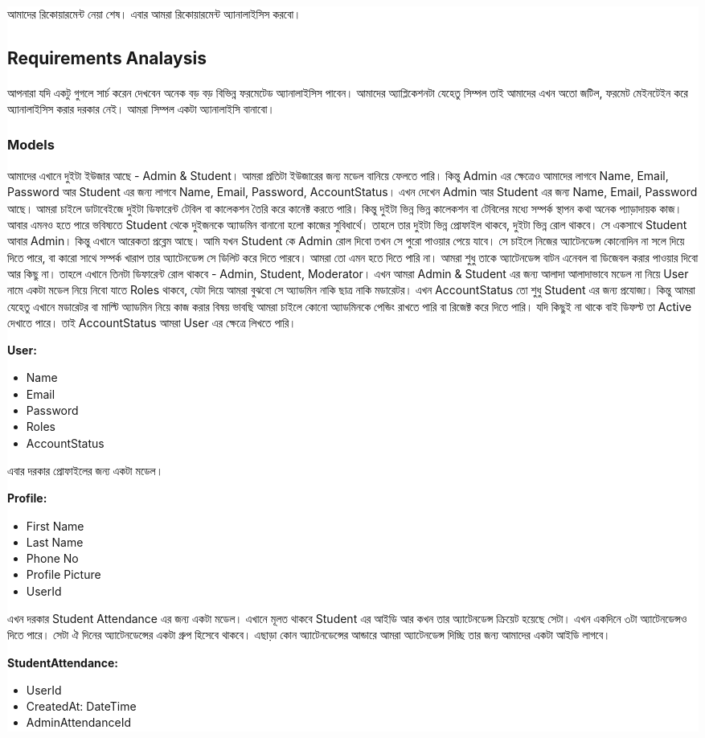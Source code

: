 আমাদের রিকোয়ারমেন্ট নেয়া শেষ। এবার আমরা রিকোয়ারমেন্ট অ্যানালাইসিস করবো।

## Requirements Analaysis

আপনারা যদি একটু গুগলে সার্চ করেন দেখবেন অনেক বড় বড় বিভিন্ন ফরমেটেড অ্যানালাইসিস পাবেন। আমাদের অ্যাপ্লিকেশনটা যেহেতু সিম্পল তাই আমাদের এখন অতো জটিল, ফরমেট মেইনটেইন করে অ্যানালাইসিস করার দরকার নেই। আমরা সিম্পল একটা অ্যানালাইসি বানাবো।

### Models

আমাদের এখানে দুইটা ইউজার আছে - Admin & Student। আমরা প্রতিটা ইউজারের জন্য মডেল বানিয়ে ফেলতে পারি। কিন্তু Admin এর ক্ষেত্রেও আমাদের লাগবে Name, Email, Password আর Student এর জন্য লাগবে Name, Email, Password, AccountStatus। এখন দেখেন Admin আর Student এর জন্য Name, Email, Password আছে। আমরা চাইলে ডাটাবেইজে দুইটা ডিফারেন্ট টেবিল বা কালেকশন তৈরি করে কানেক্ট করতে পারি। কিন্তু দুইটা ভিন্ন ভিন্ন কালেকশন বা টেবিলের মধ্যে সম্পর্ক স্থাপন কথা অনেক প্যাড়াদায়ক কাজ। আবার এমনও হতে পারে ভবিষ্যতে Student থেকে দুইজনকে অ্যাডমিন বানানো হলো কাজের সুবিধার্থে। তাহলে তার দুইটা ভিন্ন প্রোফাইল থাকবে, দুইটা ভিন্ন রোল থাকবে। সে একসাথে Student আবার Admin। কিন্তু এখানে আরেকতা প্রব্লেম আছে। আমি যখন Student কে Admin রোল দিবো তখন সে পুরো পাওয়ার পেয়ে যাবে। সে চাইলে নিজের অ্যাটেনডেন্স কোনোদিন না সলে দিয়ে দিতে পারে, বা কারো সাথে সম্পর্ক খারাপ তার অ্যাটেনডেন্স সে ডিলিট করে দিতে পারবে। আমরা তো এমন হতে দিতে পারি না। আমরা শুধু তাকে অ্যাটেনডেন্স বাটন এনেবল বা ডিজেবল করার পাওয়ার দিবো আর কিছু না। তাহলে এখানে তিনটা ডিফারেন্ট রোল থাকবে - Admin, Student, Moderator। এখন আমরা Admin & Student এর জন্য আলাদা আলাদাভাবে মডেল না নিয়ে User নামে একটা মডেল নিয়ে নিবো যাতে Roles থাকবে, যেটা দিয়ে আমরা বুঝবো সে অ্যাডমিন নাকি ছাত্র নাকি মডারেটর। এখন AccountStatus তো শুধু Student এর জন্য প্রযোজ্য। কিন্তু আমরা যেহেতু এখানে মডারেটর বা মাল্টি অ্যাডমিন নিয়ে কাজ করার বিষয় ভাবছি আমরা চাইলে কোনো অ্যাডমিনকে পেন্ডিং রাখতে পারি বা রিজেক্ট করে দিতে পারি। যদি কিছুই না থাকে বাই ডিফল্ট তা Active দেখাতে পারে। তাই AccountStatus আমরা User এর ক্ষেত্রে লিখতে পারি।

**User:**

- Name
- Email
- Password
- Roles
- AccountStatus

এবার দরকার প্রোফাইলের জন্য একটা মডেল।

**Profile:**

- First Name
- Last Name
- Phone No
- Profile Picture
- UserId

এখন দরকার Student Attendance এর জন্য একটা মডেল। এখানে মূলত থাকবে Student এর আইডি আর কখন তার অ্যাটেনডেন্স ক্রিয়েট হয়েছে সেটা। এখন একদিনে ৩টা অ্যাটেনডেন্সও দিতে পারে। সেটা ঐ দিনের অ্যাটেনডেন্সের একটা গ্রুপ হিসেবে থাকবে। এছাড়া কোন অ্যাটেনডেন্সের আন্ডারে আমরা অ্যাটেনডেন্স দিচ্ছি তার জন্য আমাদের একটা আইডি লাগবে।

**StudentAttendance:**

- UserId
- CreatedAt: DateTime
- AdminAttendanceId
